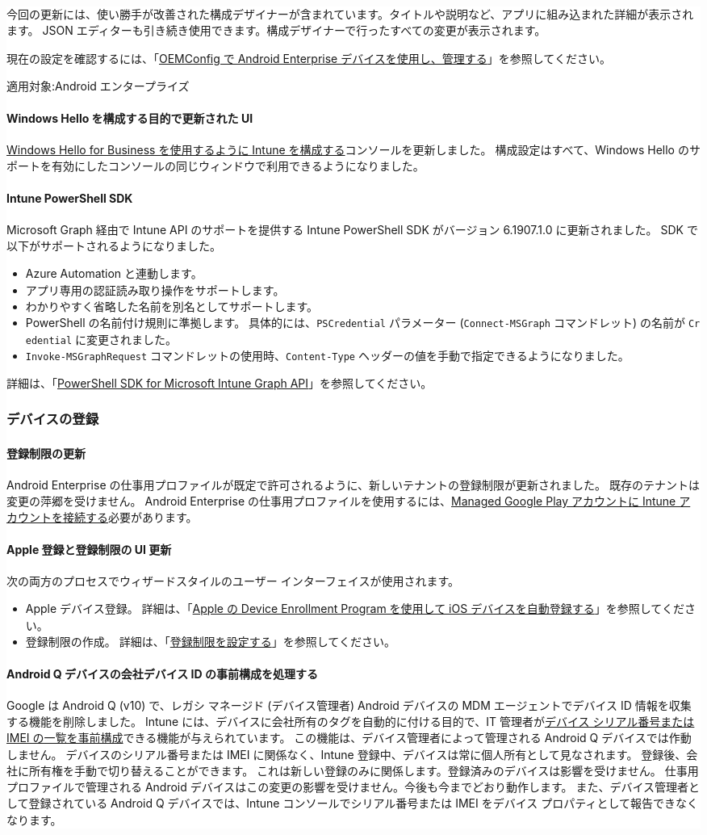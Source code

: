 今回の更新には、使い勝手が改善された構成デザイナーが含まれています。タイトルや説明など、アプリに組み込まれた詳細が表示されます。 JSON エディターも引き続き使用できます。構成デザイナーで行ったすべての変更が表示されます。

現在の設定を確認するには、「[OEMConfig で Android Enterprise デバイスを使用し、管理する](android-oem-configuration-overview.md)」を参照してください。

適用対象:Android エンタープライズ

#### <a name="updated-ui-for-configuring-windows-hello-----4089576--------------"></a>Windows Hello を構成する目的で更新された UI  
[Windows Hello for Business を使用するように Intune を構成する](windows-hello.md)コンソールを更新しました。 構成設定はすべて、Windows Hello のサポートを有効にしたコンソールの同じウィンドウで利用できるようになりました。 


#### <a name="intune-powershell-sdk----4924113---"></a>Intune PowerShell SDK  
Microsoft Graph 経由で Intune API のサポートを提供する Intune PowerShell SDK がバージョン 6.1907.1.0 に更新されました。 SDK で以下がサポートされるようになりました。
- Azure Automation と連動します。
- アプリ専用の認証読み取り操作をサポートします。 
- わかりやすく省略した名前を別名としてサポートします。
- PowerShell の名前付け規則に準拠します。 具体的には、`PSCredential` パラメーター (`Connect-MSGraph` コマンドレット) の名前が `Credential` に変更されました。
- `Invoke-MSGraphRequest` コマンドレットの使用時、`Content-Type` ヘッダーの値を手動で指定できるようになりました。

詳細は、「[PowerShell SDK for Microsoft Intune Graph API](https://www.powershellgallery.com/packages/Microsoft.Graph.Intune)」を参照してください。


### <a name="device-enrollment"></a>デバイスの登録

#### <a name="updates-for-enrollment-restrictions-----2871968---"></a>登録制限の更新  
Android Enterprise の仕事用プロファイルが既定で許可されるように、新しいテナントの登録制限が更新されました。 既存のテナントは変更の萍郷を受けません。 Android Enterprise の仕事用プロファイルを使用するには、[Managed Google Play アカウントに Intune アカウントを接続する](https://docs.microsoft.com/intune/connect-intune-android-enterprise)必要があります。

#### <a name="ui-updates-for-apple-enrollment-and-enrollment-restrictions---4089575-4089579----"></a>Apple 登録と登録制限の UI 更新 
次の両方のプロセスでウィザードスタイルのユーザー インターフェイスが使用されます。
- Apple デバイス登録。 詳細は、「[Apple の Device Enrollment Program を使用して iOS デバイスを自動登録する](device-enrollment-program-enroll-ios.md)」を参照してください。
- 登録制限の作成。 詳細は、「[登録制限を設定する](enrollment-restrictions-set.md)」を参照してください。

#### <a name="handling-pre-configuration-of-corporate-device-identifiers-for-android-q-devices----4711509--idmiss---"></a>Android Q デバイスの会社デバイス ID の事前構成を処理する 
Google は Android Q (v10) で、レガシ マネージド (デバイス管理者) Android デバイスの MDM エージェントでデバイス ID 情報を収集する機能を削除しました。  Intune には、デバイスに会社所有のタグを自動的に付ける目的で、IT 管理者が[デバイス シリアル番号または IMEI の一覧を事前構成](https://docs.microsoft.com/intune/corporate-identifiers-add#identify-corporate-owned-devices-with-imei-or-serial-number)できる機能が与えられています。 この機能は、デバイス管理者によって管理される Android Q デバイスでは作動しません。  デバイスのシリアル番号または IMEI に関係なく、Intune 登録中、デバイスは常に個人所有として見なされます。  登録後、会社に所有権を手動で切り替えることができます。  これは新しい登録のみに関係します。登録済みのデバイスは影響を受けません。  仕事用プロファイルで管理される Android デバイスはこの変更の影響を受けません。今後も今までどおり動作します。  また、デバイス管理者として登録されている Android Q デバイスでは、Intune コンソールでシリアル番号または IMEI をデバイス プロパティとして報告できなくなります。
